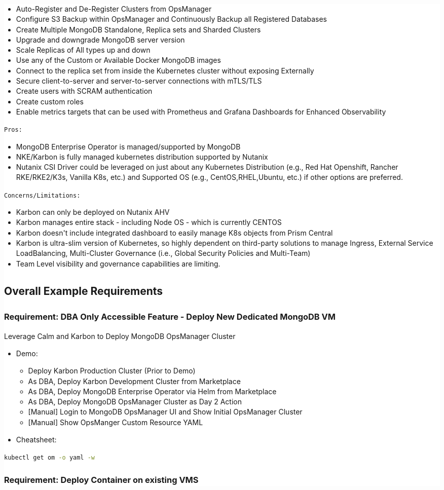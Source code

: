 - Auto-Register and De-Register Clusters from OpsManager
- Configure S3 Backup within OpsManager and Continuously Backup all Registered Databases
- Create Multiple MongoDB Standalone, Replica sets and Sharded Clusters
- Upgrade and downgrade MongoDB server version
- Scale Replicas of All types up and down
- Use any of the Custom or Available Docker MongoDB images
- Connect to the replica set from inside the Kubernetes cluster without exposing Externally
- Secure client-to-server and server-to-server connections with mTLS/TLS
- Create users with SCRAM authentication
- Create custom roles
- Enable metrics targets that can be used with Prometheus and Grafana Dashboards for Enhanced Observability

`Pros:`

- MongoDB Enterprise Operator is managed/supported by MongoDB
- NKE/Karbon is fully managed kubernetes distribution supported by Nutanix
- Nutanix CSI Driver could be leveraged on just about any Kubernetes Distribution (e.g., Red Hat Openshift, Rancher RKE/RKE2/K3s, Vanilla K8s, etc.) and Supported OS (e.g., CentOS,RHEL,Ubuntu, etc.) if other options are preferred.

`Concerns/Limitations:`

- Karbon can only be deployed on Nutanix AHV
- Karbon manages entire stack - including Node OS - which is currently CENTOS
- Karbon doesn't include integrated dashboard to easily manage K8s objects from Prism Central
- Karbon is ultra-slim version of Kubernetes, so highly dependent on third-party solutions to manage Ingress, External Service LoadBalancing, Multi-Cluster Governance (i.e., Global Security Policies and Multi-Team)
- Team Level visibility and governance capabilities are limiting.

## Overall Example Requirements

### Requirement: DBA Only Accessible Feature - Deploy New Dedicated MongoDB VM

Leverage Calm and Karbon to Deploy MongoDB OpsManager Cluster

- Demo:
  - Deploy Karbon Production Cluster (Prior to Demo)
  - As DBA, Deploy Karbon Development Cluster from Marketplace
  - As DBA, Deploy MongoDB Enterprise Operator via Helm from Marketplace
  - As DBA, Deploy MongoDB OpsManager Cluster as Day 2 Action
  - [Manual] Login to MongoDB OpsManager UI and Show Initial OpsManager Cluster
  - [Manual] Show OpsManger Custom Resource YAML

- Cheatsheet:

```bash
kubectl get om -o yaml -w
```

### Requirement: Deploy Container on existing VMS
